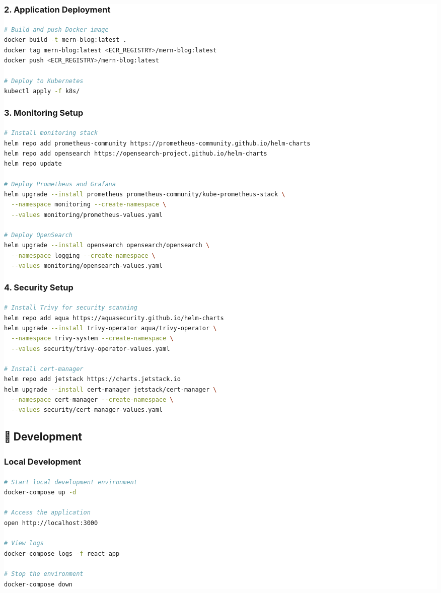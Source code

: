 ### 2. Application Deployment

```bash
# Build and push Docker image
docker build -t mern-blog:latest .
docker tag mern-blog:latest <ECR_REGISTRY>/mern-blog:latest
docker push <ECR_REGISTRY>/mern-blog:latest

# Deploy to Kubernetes
kubectl apply -f k8s/
```

### 3. Monitoring Setup

```bash
# Install monitoring stack
helm repo add prometheus-community https://prometheus-community.github.io/helm-charts
helm repo add opensearch https://opensearch-project.github.io/helm-charts
helm repo update

# Deploy Prometheus and Grafana
helm upgrade --install prometheus prometheus-community/kube-prometheus-stack \
  --namespace monitoring --create-namespace \
  --values monitoring/prometheus-values.yaml

# Deploy OpenSearch
helm upgrade --install opensearch opensearch/opensearch \
  --namespace logging --create-namespace \
  --values monitoring/opensearch-values.yaml
```

### 4. Security Setup

```bash
# Install Trivy for security scanning
helm repo add aqua https://aquasecurity.github.io/helm-charts
helm upgrade --install trivy-operator aqua/trivy-operator \
  --namespace trivy-system --create-namespace \
  --values security/trivy-operator-values.yaml

# Install cert-manager
helm repo add jetstack https://charts.jetstack.io
helm upgrade --install cert-manager jetstack/cert-manager \
  --namespace cert-manager --create-namespace \
  --values security/cert-manager-values.yaml
```

## 🔧 Development

### Local Development

```bash
# Start local development environment
docker-compose up -d

# Access the application
open http://localhost:3000

# View logs
docker-compose logs -f react-app

# Stop the environment
docker-compose down
```
